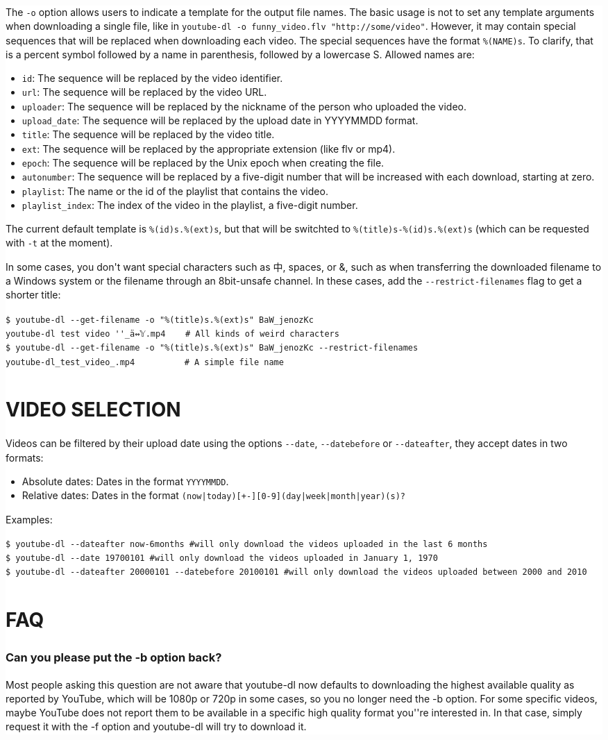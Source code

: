 The `-o` option allows users to indicate a template for the output file names. The basic usage is not to set any template arguments when downloading a single file, like in `youtube-dl -o funny_video.flv "http://some/video"`. However, it may contain special sequences that will be replaced when downloading each video. The special sequences have the format `%(NAME)s`. To clarify, that is a percent symbol followed by a name in parenthesis, followed by a lowercase S. Allowed names are:

 - `id`: The sequence will be replaced by the video identifier.
 - `url`: The sequence will be replaced by the video URL.
 - `uploader`: The sequence will be replaced by the nickname of the person who uploaded the video.
 - `upload_date`: The sequence will be replaced by the upload date in YYYYMMDD format.
 - `title`: The sequence will be replaced by the video title.
 - `ext`: The sequence will be replaced by the appropriate extension (like flv or mp4).
 - `epoch`: The sequence will be replaced by the Unix epoch when creating the file.
 - `autonumber`: The sequence will be replaced by a five-digit number that will be increased with each download, starting at zero.
 - `playlist`: The name or the id of the playlist that contains the video.
 - `playlist_index`: The index of the video in the playlist, a five-digit number.

The current default template is `%(id)s.%(ext)s`, but that will be switchted to `%(title)s-%(id)s.%(ext)s` (which can be requested with `-t` at the moment).

In some cases, you don't want special characters such as 中, spaces, or &, such as when transferring the downloaded filename to a Windows system or the filename through an 8bit-unsafe channel. In these cases, add the `--restrict-filenames` flag to get a shorter title:

    $ youtube-dl --get-filename -o "%(title)s.%(ext)s" BaW_jenozKc
    youtube-dl test video ''_ä↭𝕐.mp4    # All kinds of weird characters
    $ youtube-dl --get-filename -o "%(title)s.%(ext)s" BaW_jenozKc --restrict-filenames
    youtube-dl_test_video_.mp4          # A simple file name

# VIDEO SELECTION

Videos can be filtered by their upload date using the options `--date`, `--datebefore` or `--dateafter`, they accept dates in two formats:

 - Absolute dates: Dates in the format `YYYYMMDD`.
 - Relative dates: Dates in the format `(now|today)[+-][0-9](day|week|month|year)(s)?`
 
Examples:

	$ youtube-dl --dateafter now-6months #will only download the videos uploaded in the last 6 months
	$ youtube-dl --date 19700101 #will only download the videos uploaded in January 1, 1970
	$ youtube-dl --dateafter 20000101 --datebefore 20100101 #will only download the videos uploaded between 2000 and 2010

# FAQ

### Can you please put the -b option back?

Most people asking this question are not aware that youtube-dl now defaults to downloading the highest available quality as reported by YouTube, which will be 1080p or 720p in some cases, so you no longer need the -b option. For some specific videos, maybe YouTube does not report them to be available in a specific high quality format you''re interested in. In that case, simply request it with the -f option and youtube-dl will try to download it.

